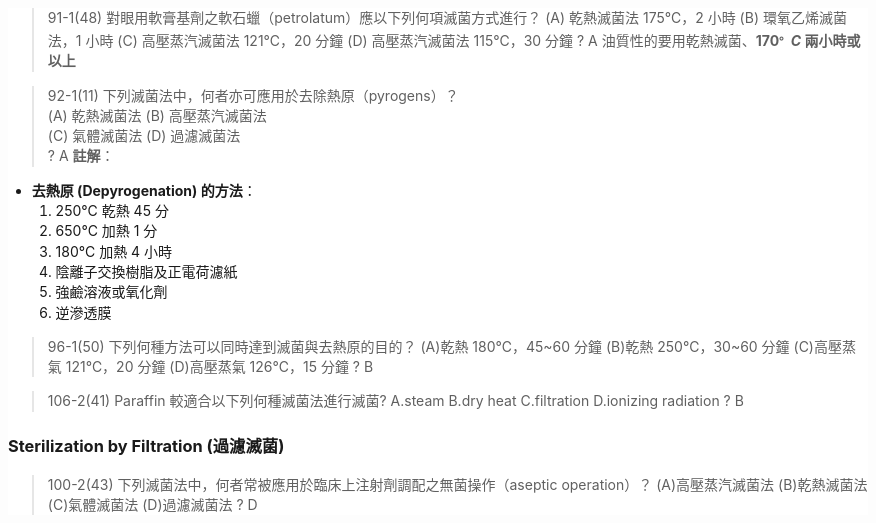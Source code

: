 
> 91-1(48)
	對眼用軟膏基劑之軟石蠟（petrolatum）應以下列何項滅菌方式進行？
(A) 乾熱滅菌法 175℃，2 小時
(B) 環氧乙烯滅菌法，1 小時
(C) 高壓蒸汽滅菌法 121℃，20 分鐘
(D) 高壓蒸汽滅菌法 115℃，30 分鐘
?
A
油質性的要用乾熱滅菌、**170$^。C$ 兩小時或以上**


> 92-1(11)
	下列滅菌法中，何者亦可應用於去除熱原（pyrogens）？  
(A) 乾熱滅菌法 
(B) 高壓蒸汽滅菌法  
(C) 氣體滅菌法 
(D) 過濾滅菌法  
?
A
**註解**：
- **去熱原 (Depyrogenation) 的方法**：
  1. 250°C 乾熱 45 分
  2. 650°C 加熱 1 分
  3. 180°C 加熱 4 小時
  4. 陰離子交換樹脂及正電荷濾紙
  5. 強鹼溶液或氧化劑
  6. 逆滲透膜


> 96-1(50)
	下列何種方法可以同時達到滅菌與去熱原的目的？
(A)乾熱 180℃，45~60 分鐘
(B)乾熱 250℃，30~60 分鐘
(C)高壓蒸氣 121℃，20 分鐘
(D)高壓蒸氣 126℃，15 分鐘
?
B


> 106-2(41)
	Paraffin 較適合以下列何種滅菌法進行滅菌?
A.steam 
B.dry heat
C.filtration
D.ionizing radiation 
?
B


### Sterilization by Filtration (過濾滅菌)
> 100-2(43)
	下列滅菌法中，何者常被應用於臨床上注射劑調配之無菌操作（aseptic operation）？
(A)高壓蒸汽滅菌法
(B)乾熱滅菌法
(C)氣體滅菌法
(D)過濾滅菌法
?
D
